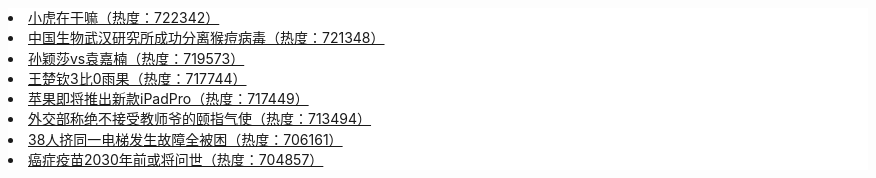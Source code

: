 <li>
<a href="https://s.weibo.com/weibo?q=%23%E5%B0%8F%E8%99%8E%E5%9C%A8%E5%B9%B2%E5%98%9B%23" target="weibo">
小虎在干嘛（热度：722342）
</a>
</li>

<li>
<a href="https://s.weibo.com/weibo?q=%23%E4%B8%AD%E5%9B%BD%E7%94%9F%E7%89%A9%E6%AD%A6%E6%B1%89%E7%A0%94%E7%A9%B6%E6%89%80%E6%88%90%E5%8A%9F%E5%88%86%E7%A6%BB%E7%8C%B4%E7%97%98%E7%97%85%E6%AF%92%23" target="weibo">
中国生物武汉研究所成功分离猴痘病毒（热度：721348）
</a>
</li>

<li>
<a href="https://s.weibo.com/weibo?q=%23%E5%AD%99%E9%A2%96%E8%8E%8Evs%E8%A2%81%E5%98%89%E6%A5%A0%23" target="weibo">
孙颖莎vs袁嘉楠（热度：719573）
</a>
</li>

<li>
<a href="https://s.weibo.com/weibo?q=%23%E7%8E%8B%E6%A5%9A%E9%92%A63%E6%AF%940%E9%9B%A8%E6%9E%9C%23" target="weibo">
王楚钦3比0雨果（热度：717744）
</a>
</li>

<li>
<a href="https://s.weibo.com/weibo?q=%23%E8%8B%B9%E6%9E%9C%E5%8D%B3%E5%B0%86%E6%8E%A8%E5%87%BA%E6%96%B0%E6%AC%BEiPadPro%23" target="weibo">
苹果即将推出新款iPadPro（热度：717449）
</a>
</li>

<li>
<a href="https://s.weibo.com/weibo?q=%23%E5%A4%96%E4%BA%A4%E9%83%A8%E7%A7%B0%E7%BB%9D%E4%B8%8D%E6%8E%A5%E5%8F%97%E6%95%99%E5%B8%88%E7%88%B7%E7%9A%84%E9%A2%90%E6%8C%87%E6%B0%94%E4%BD%BF%23" target="weibo">
外交部称绝不接受教师爷的颐指气使（热度：713494）
</a>
</li>

<li>
<a href="https://s.weibo.com/weibo?q=%2338%E4%BA%BA%E6%8C%A4%E5%90%8C%E4%B8%80%E7%94%B5%E6%A2%AF%E5%8F%91%E7%94%9F%E6%95%85%E9%9A%9C%E5%85%A8%E8%A2%AB%E5%9B%B0%23" target="weibo">
38人挤同一电梯发生故障全被困（热度：706161）
</a>
</li>

<li>
<a href="https://s.weibo.com/weibo?q=%23%E7%99%8C%E7%97%87%E7%96%AB%E8%8B%972030%E5%B9%B4%E5%89%8D%E6%88%96%E5%B0%86%E9%97%AE%E4%B8%96%23" target="weibo">
癌症疫苗2030年前或将问世（热度：704857）
</a>
</li>
